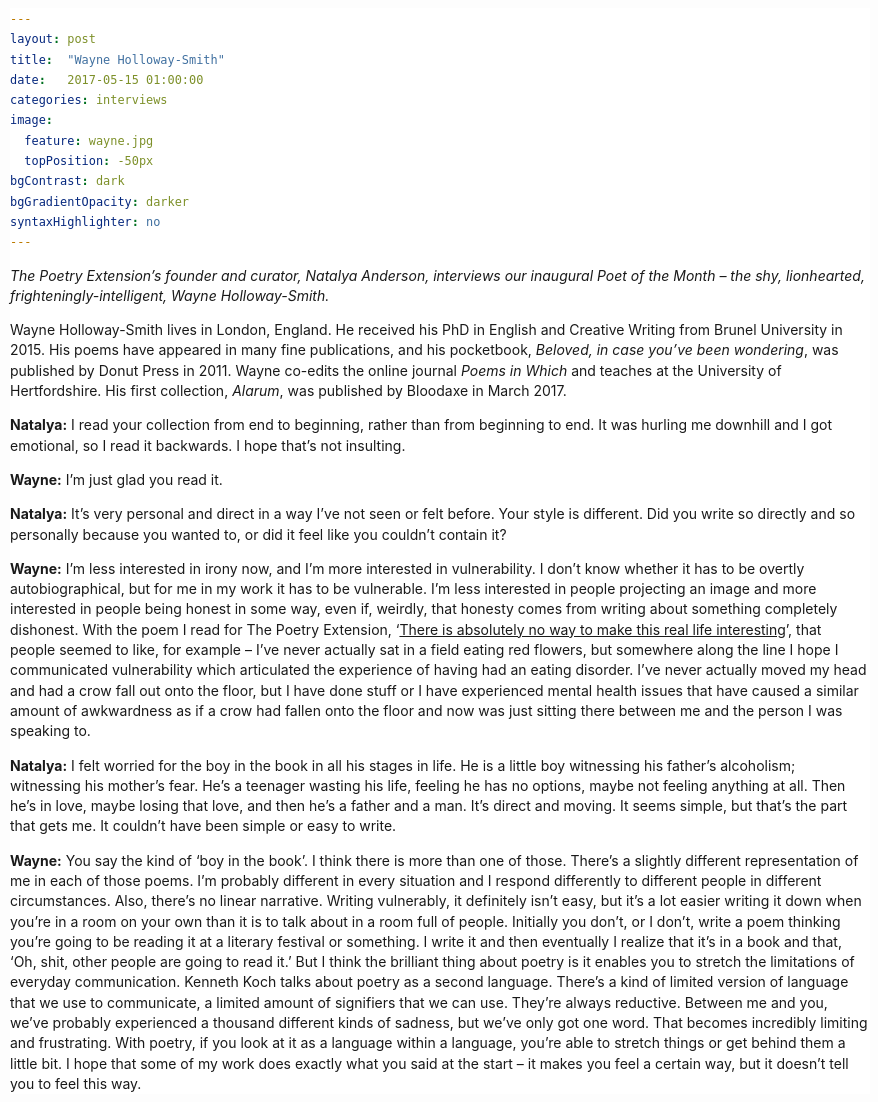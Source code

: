 ```yaml
---
layout: post
title:  "Wayne Holloway-Smith"
date:   2017-05-15 01:00:00
categories: interviews
image:
  feature: wayne.jpg
  topPosition: -50px
bgContrast: dark
bgGradientOpacity: darker
syntaxHighlighter: no
---
```


<em>The Poetry Extension’s founder and curator, Natalya Anderson, interviews our inaugural Poet of the Month – the shy, lionhearted, frighteningly-intelligent, Wayne Holloway-Smith.</em>

Wayne Holloway-Smith lives in London, England. He received his PhD in English and Creative Writing from Brunel University in 2015. His poems have appeared in many fine publications, and his pocketbook, <em>Beloved, in case you’ve been wondering</em>, was published by Donut Press in 2011. Wayne co-edits the online journal <em>Poems in Which</em> and teaches at the University of Hertfordshire. His first collection, <em>Alarum</em>, was published by Bloodaxe in March 2017.

<strong>Natalya:</strong> I read your collection from end to beginning, rather than from beginning to end. It was hurling me downhill and I got emotional, so I read it backwards. I hope that’s not insulting.

<strong>Wayne:</strong> I’m just glad you read it.

<strong>Natalya:</strong> It’s very personal and direct in a way I’ve not seen or felt before. Your style is different. Did you write so directly and so personally because you wanted to, or did it feel like you couldn’t contain it?

<strong>Wayne:</strong> I’m less interested in irony now, and I’m more interested in vulnerability. I don’t know whether it has to be overtly autobiographical, but for me in my work it has to be vulnerable. I’m less interested in people projecting an image and more interested in people being honest in some way, even if, weirdly, that honesty comes from writing about something completely dishonest. With the poem I read for The Poetry Extension, ‘[There is absolutely no way to make this real life interesting](https://youtu.be/QusfUccG8s4?t=4797)’, that people seemed to like, for example – I’ve never actually sat in a field eating red flowers, but somewhere along the line I hope I communicated vulnerability which articulated the experience of having had an eating disorder. I’ve never actually moved my head and had a crow fall out onto the floor, but I have done stuff or I have experienced mental health issues that have caused a similar amount of awkwardness as if a crow had fallen onto the floor and now was just sitting there between me and the person I was speaking to.

<strong>Natalya:</strong> I felt worried for the boy in the book in all his stages in life. He is a little boy witnessing his father’s alcoholism; witnessing his mother’s fear. He’s a teenager wasting his life, feeling he has no options, maybe not feeling anything at all. Then he’s in love, maybe losing that love, and then he’s a father and a man. It’s direct and moving. It seems simple, but that’s the part that gets me. It couldn’t have been simple or easy to write.

<strong>Wayne:</strong> You say the kind of ‘boy in the book’. I think there is more than one of those. There’s a slightly different representation of me in each of those poems. I’m probably different in every situation and I respond differently to different people in different circumstances. Also, there’s no linear narrative. Writing vulnerably, it definitely isn’t easy, but it’s a lot easier writing it down when you’re in a room on your own than it is to talk about in a room full of people. Initially you don’t, or I don’t, write a poem thinking you’re going to be reading it at a literary festival or something. I write it and then eventually I realize that it’s in a book and that, ‘Oh, shit, other people are going to read it.’ But I think the brilliant thing about poetry is it enables you to stretch the limitations of everyday communication. Kenneth Koch talks about poetry as a second language. There’s a kind of limited version of language that we use to communicate, a limited amount of signifiers that we can use. They’re always reductive. Between me and you, we’ve probably experienced a thousand different kinds of sadness, but we’ve only got one word. That becomes incredibly limiting and frustrating. With poetry, if you look at it as a language within a language, you’re able to stretch things or get behind them a little bit. I hope that some of my work does exactly what you said at the start – it makes you feel a certain way, but it doesn’t tell you to feel this way.